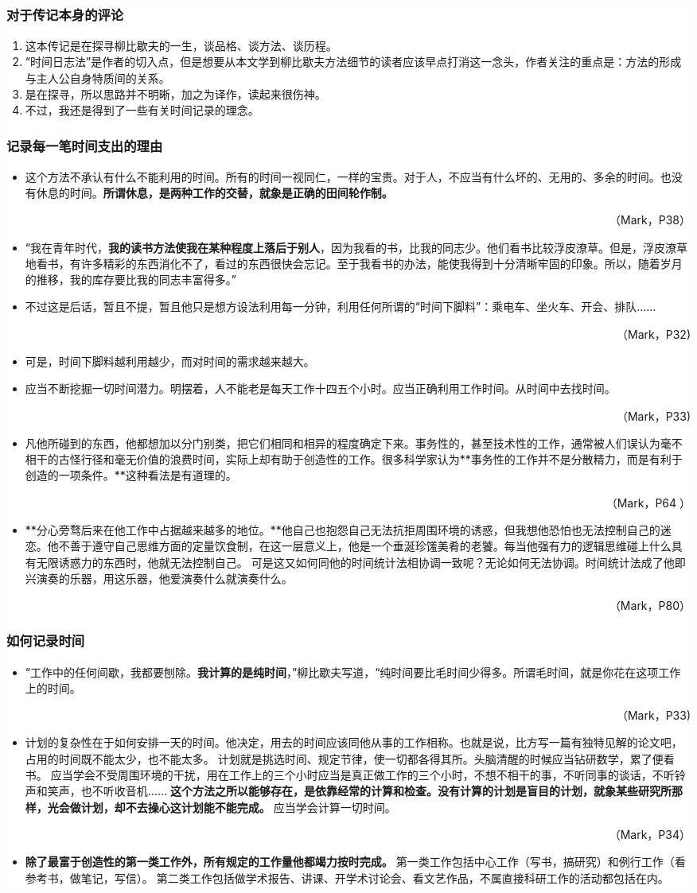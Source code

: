 </body>
</html>


### 对于传记本身的评论



1. 这本传记是在探寻柳比歇夫的一生，谈品格、谈方法、谈历程。
2. “时间日志法”是作者的切入点，但是想要从本文学到柳比歇夫方法细节的读者应该早点打消这一念头，作者关注的重点是：方法的形成与主人公自身特质间的关系。
3. 是在探寻，所以思路并不明晰，加之为译作，读起来很伤神。
4. 不过，我还是得到了一些有关时间记录的理念。

### 记录每一笔时间支出的理由



* 这个方法不承认有什么不能利用的时间。所有的时间一视同仁，一样的宝贵。对于人，不应当有什么坏的、无用的、多余的时间。也没有休息的时间。**所谓休息，是两种工作的交替，就象是正确的田间轮作制。**

  <p align="right">（Mark，P38） </p>

* “我在青年时代，**我的读书方法使我在某种程度上落后于别人**，因为我看的书，比我的同志少。他们看书比较浮皮潦草。但是，浮皮潦草地看书，有许多精彩的东西消化不了，看过的东西很快会忘记。至于我看书的办法，能使我得到十分清晰牢固的印象。所以，随着岁月的推移，我的库存要比我的同志丰富得多。”

* 不过这是后话，暂且不提，暂且他只是想方设法利用每一分钟，利用任何所谓的“时间下脚料”：乘电车、坐火车、开会、排队……

  <p align="right">（Mark，P32) </p>

* 可是，时间下脚料越利用越少，而对时间的需求越来越大。

* 应当不断挖掘一切时间潜力。明摆着，人不能老是每天工作十四五个小时。应当正确利用工作时间。从时间中去找时间。

  <p align="right">（Mark，P33) </p>

* 凡他所碰到的东西，他都想加以分门别类，把它们相同和相异的程度确定下来。事务性的，甚至技术性的工作，通常被人们误认为毫不相干的古怪行径和毫无价值的浪费时间，实际上却有助于创造性的工作。很多科学家认为**事务性的工作并不是分散精力，而是有利于创造的一项条件。**这种看法是有道理的。

  <p align="right">（Mark，P64 ）</p>

* **分心旁骛后来在他工作中占据越来越多的地位。**他自己也抱怨自己无法抗拒周围环境的诱惑，但我想他恐怕也无法控制自己的迷恋。他不善于遵守自己思维方面的定量饮食制，在这一层意义上，他是一个垂涎珍馐美肴的老饕。每当他强有力的逻辑思维碰上什么具有无限诱惑力的东西时，他就无法控制自己。 可是这又如何同他的时间统计法相协调一致呢？无论如何无法协调。时间统计法成了他即兴演奏的乐器，用这乐器，他爱演奏什么就演奏什么。

  <p align="right">（Mark，P80）</p>

### 如何记录时间 



* “工作中的任何间歇，我都要刨除。**我计算的是纯时间**，”柳比歇夫写道，“纯时间要比毛时间少得多。所谓毛时间，就是你花在这项工作上的时间。

  <p align="right">（Mark，P33) </p>


* 计划的复杂性在于如何安排一天的时间。他决定，用去的时间应该同他从事的工作相称。也就是说，比方写一篇有独特见解的论文吧，占用的时间既不能太少，也不能太多。 计划就是挑选时间、规定节律，使一切都各得其所。头脑清醒的时候应当钻研数学，累了便看书。 应当学会不受周围环境的干扰，用在工作上的三个小时应当是真正做工作的三个小时，不想不相干的事，不听同事的谈话，不听铃声和笑声，也不听收音机…… **这个方法之所以能够存在，是依靠经常的计算和检查。没有计算的计划是盲目的计划，就象某些研究所那样，光会做计划，却不去操心这计划能不能完成。** 应当学会计算一切时间。

  <p align="right">（Mark，P34） </p>

* **除了最富于创造性的第一类工作外，所有规定的工作量他都竭力按时完成。** 第一类工作包括中心工作（写书，搞研究）和例行工作（看参考书，做笔记，写信）。 第二类工作包括做学术报告、讲课、开学术讨论会、看文艺作品，不属直接科研工作的活动都包括在内。
